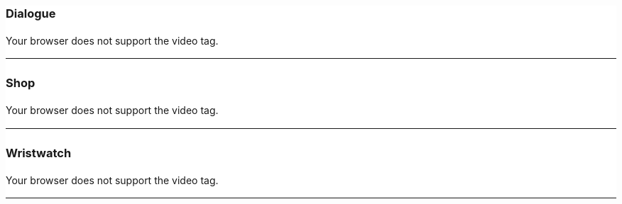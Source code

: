 ### Dialogue
> <video width="755" height="240" controls>
  <source src="https://i.gyazo.com/fc74bcbd47b29aa7f902435f4facc662.mp4" type="video/mp4">
  Your browser does not support the video tag.
</video>

---

### Shop
> <video width="755" height="240" controls>
  <source src="https://i.gyazo.com/0ed43886399c215f72ab07e997f53c86.mp4" type="video/mp4">
  Your browser does not support the video tag.
</video>

---

### Wristwatch
> <video width="755" height="240" controls>
  <source src="https://i.gyazo.com/6dd3b7ded0401956883bb66b2db93d05.mp4" type="video/mp4">
  Your browser does not support the video tag.
</video>

---
